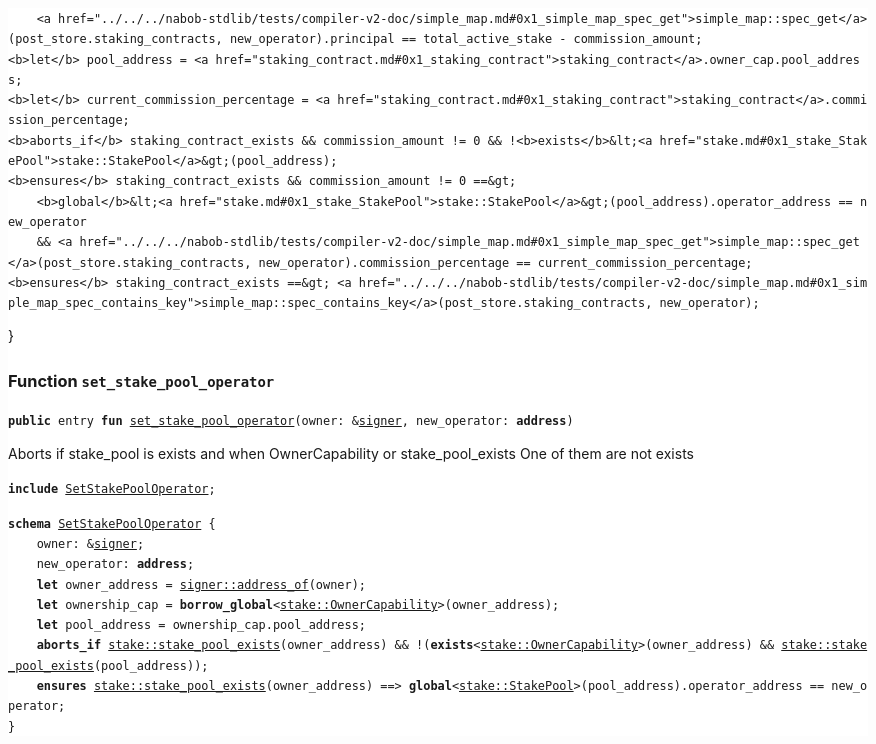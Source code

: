         <a href="../../../nabob-stdlib/tests/compiler-v2-doc/simple_map.md#0x1_simple_map_spec_get">simple_map::spec_get</a>(post_store.staking_contracts, new_operator).principal == total_active_stake - commission_amount;
    <b>let</b> pool_address = <a href="staking_contract.md#0x1_staking_contract">staking_contract</a>.owner_cap.pool_address;
    <b>let</b> current_commission_percentage = <a href="staking_contract.md#0x1_staking_contract">staking_contract</a>.commission_percentage;
    <b>aborts_if</b> staking_contract_exists && commission_amount != 0 && !<b>exists</b>&lt;<a href="stake.md#0x1_stake_StakePool">stake::StakePool</a>&gt;(pool_address);
    <b>ensures</b> staking_contract_exists && commission_amount != 0 ==&gt;
        <b>global</b>&lt;<a href="stake.md#0x1_stake_StakePool">stake::StakePool</a>&gt;(pool_address).operator_address == new_operator
        && <a href="../../../nabob-stdlib/tests/compiler-v2-doc/simple_map.md#0x1_simple_map_spec_get">simple_map::spec_get</a>(post_store.staking_contracts, new_operator).commission_percentage == current_commission_percentage;
    <b>ensures</b> staking_contract_exists ==&gt; <a href="../../../nabob-stdlib/tests/compiler-v2-doc/simple_map.md#0x1_simple_map_spec_contains_key">simple_map::spec_contains_key</a>(post_store.staking_contracts, new_operator);
}
</code></pre>



<a id="@Specification_0_set_stake_pool_operator"></a>

### Function `set_stake_pool_operator`


<pre><code><b>public</b> entry <b>fun</b> <a href="staking_proxy.md#0x1_staking_proxy_set_stake_pool_operator">set_stake_pool_operator</a>(owner: &<a href="../../../nabob-stdlib/../move-stdlib/tests/compiler-v2-doc/signer.md#0x1_signer">signer</a>, new_operator: <b>address</b>)
</code></pre>


Aborts if stake_pool is exists and when OwnerCapability or stake_pool_exists
One of them are not exists


<pre><code><b>include</b> <a href="staking_proxy.md#0x1_staking_proxy_SetStakePoolOperator">SetStakePoolOperator</a>;
</code></pre>




<a id="0x1_staking_proxy_SetStakePoolOperator"></a>


<pre><code><b>schema</b> <a href="staking_proxy.md#0x1_staking_proxy_SetStakePoolOperator">SetStakePoolOperator</a> {
    owner: &<a href="../../../nabob-stdlib/../move-stdlib/tests/compiler-v2-doc/signer.md#0x1_signer">signer</a>;
    new_operator: <b>address</b>;
    <b>let</b> owner_address = <a href="../../../nabob-stdlib/../move-stdlib/tests/compiler-v2-doc/signer.md#0x1_signer_address_of">signer::address_of</a>(owner);
    <b>let</b> ownership_cap = <b>borrow_global</b>&lt;<a href="stake.md#0x1_stake_OwnerCapability">stake::OwnerCapability</a>&gt;(owner_address);
    <b>let</b> pool_address = ownership_cap.pool_address;
    <b>aborts_if</b> <a href="stake.md#0x1_stake_stake_pool_exists">stake::stake_pool_exists</a>(owner_address) && !(<b>exists</b>&lt;<a href="stake.md#0x1_stake_OwnerCapability">stake::OwnerCapability</a>&gt;(owner_address) && <a href="stake.md#0x1_stake_stake_pool_exists">stake::stake_pool_exists</a>(pool_address));
    <b>ensures</b> <a href="stake.md#0x1_stake_stake_pool_exists">stake::stake_pool_exists</a>(owner_address) ==&gt; <b>global</b>&lt;<a href="stake.md#0x1_stake_StakePool">stake::StakePool</a>&gt;(pool_address).operator_address == new_operator;
}
</code></pre>
